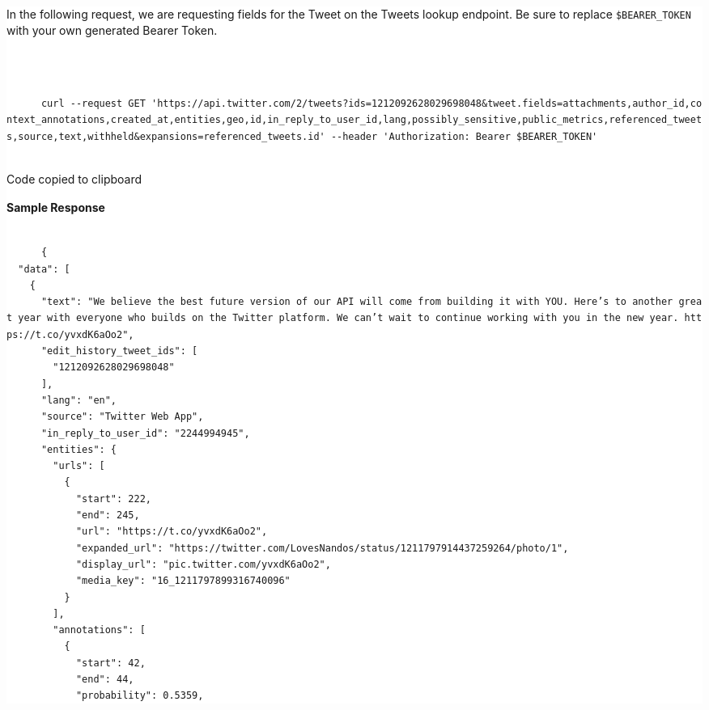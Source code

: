 
In the following request, we are requesting fields for the Tweet on the Tweets lookup endpoint. Be sure to replace `$BEARER_TOKEN` with your own generated Bearer Token.  

 












```

      curl --request GET 'https://api.twitter.com/2/tweets?ids=1212092628029698048&tweet.fields=attachments,author_id,context_annotations,created_at,entities,geo,id,in_reply_to_user_id,lang,possibly_sensitive,public_metrics,referenced_tweets,source,text,withheld&expansions=referenced_tweets.id' --header 'Authorization: Bearer $BEARER_TOKEN'
    
```





Code copied to clipboard








 **Sample Response**












```

      {
  "data": [
    {
      "text": "We believe the best future version of our API will come from building it with YOU. Here’s to another great year with everyone who builds on the Twitter platform. We can’t wait to continue working with you in the new year. https://t.co/yvxdK6aOo2",
      "edit_history_tweet_ids": [
        "1212092628029698048"
      ],
      "lang": "en",
      "source": "Twitter Web App",
      "in_reply_to_user_id": "2244994945",
      "entities": {
        "urls": [
          {
            "start": 222,
            "end": 245,
            "url": "https://t.co/yvxdK6aOo2",
            "expanded_url": "https://twitter.com/LovesNandos/status/1211797914437259264/photo/1",
            "display_url": "pic.twitter.com/yvxdK6aOo2",
            "media_key": "16_1211797899316740096"
          }
        ],
        "annotations": [
          {
            "start": 42,
            "end": 44,
            "probability": 0.5359,
```